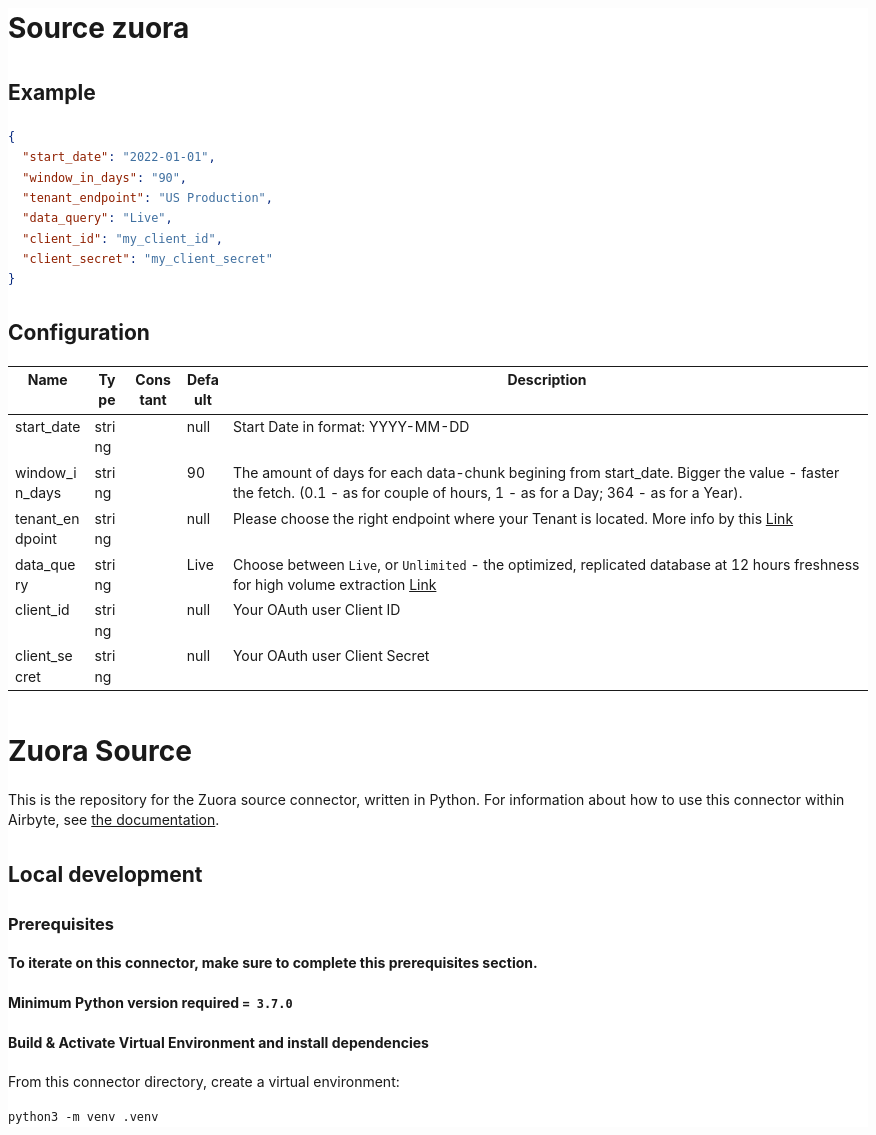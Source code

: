 # Source zuora

## Example
```json
{
  "start_date": "2022-01-01",
  "window_in_days": "90",
  "tenant_endpoint": "US Production",
  "data_query": "Live",
  "client_id": "my_client_id",
  "client_secret": "my_client_secret"
}
```

## Configuration
| Name | Type | Constant | Default | Description |
| --- | --- | --- | --- | --- |
|start_date|string||null|Start Date in format: YYYY-MM-DD|
|window_in_days|string||90|The amount of days for each data-chunk begining from start_date. Bigger the value - faster the fetch. (0.1 - as for couple of hours, 1 - as for a Day; 364 - as for a Year).|
|tenant_endpoint|string||null|Please choose the right endpoint where your Tenant is located. More info by this <a href="https://www.zuora.com/developer/api-reference/#section/Introduction/Access-to-the-API">Link</a>|
|data_query|string||Live|Choose between `Live`, or `Unlimited` - the optimized, replicated database at 12 hours freshness for high volume extraction <a href="https://knowledgecenter.zuora.com/Central_Platform/Query/Data_Query/A_Overview_of_Data_Query#Query_Processing_Limitations">Link</a>|
|client_id|string||null|Your OAuth user Client ID|
|client_secret|string||null|Your OAuth user Client Secret|

# Zuora Source

This is the repository for the Zuora source connector, written in Python.
For information about how to use this connector within Airbyte, see [the documentation](https://docs.airbyte.io/integrations/sources/zuora).

## Local development

### Prerequisites
**To iterate on this connector, make sure to complete this prerequisites section.**

#### Minimum Python version required `= 3.7.0`

#### Build & Activate Virtual Environment and install dependencies
From this connector directory, create a virtual environment:
```
python3 -m venv .venv
```
